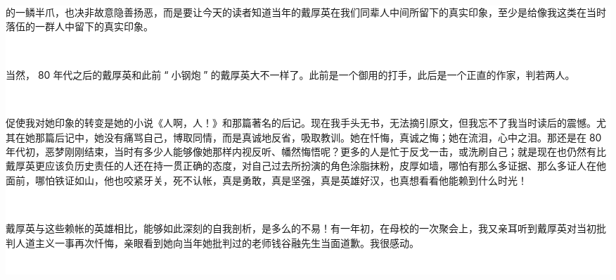    的一鳞半爪，也决非故意隐善扬恶，而是要让今天的读者知道当年的戴厚英在我们同辈人中间所留下的真实印象，至少是给像我这类在当时落伍的一群人中留下的真实印象。
  </span>
 </p>
 <p class="p1">
  <span class="s1">
  </span>
  <br/>
 </p>
 <p class="p2">
  <span class="s1">
   当然，
  </span>
  <span class="s2">
   80
  </span>
  <span class="s1">
   年代之后的戴厚英和此前
  </span>
  <span class="s2">
   “
  </span>
  <span class="s1">
   小钢炮
  </span>
  <span class="s2">
   ”
  </span>
  <span class="s1">
   的戴厚英大不一样了。此前是一个御用的打手，此后是一个正直的作家，判若两人。
  </span>
 </p>
 <p class="p1">
  <span class="s1">
  </span>
  <br/>
 </p>
 <p class="p2">
  <span class="s1">
   促使我对她印象的转变是她的小说《人啊，人！》和那篇著名的后记。现在我手头无书，无法摘引原文，但我忘不了我当时读后的震憾。尤其在她那篇后记中，她没有痛骂自己，博取同情，而是真诚地反省，吸取教训。她在忏悔，真诚之悔；她在流泪，心中之泪。那还是在
  </span>
  <span class="s2">
   80
  </span>
  <span class="s1">
   年代初，恶梦刚刚结束，当时有多少人能够像她那样内视反听、幡然悔悟呢？更多的人是忙于反戈一击，或洗刷自己；就是现在也仍然有比戴厚英更应该负历史责任的人还在持一贯正确的态度，对自己过去所扮演的角色涂脂抹粉，皮厚如墙，哪怕有那么多证据、那么多证人在他面前，哪怕铁证如山，他也咬紧牙关，死不认帐，真是勇敢，真是坚强，真是英雄好汉，也真想看看他能赖到什么时光！
  </span>
 </p>
 <p class="p1">
  <span class="s1">
  </span>
  <br/>
 </p>
 <p class="p2">
  <span class="s1">
   戴厚英与这些赖帐的英雄相比，能够如此深刻的自我剖析，是多么的不易！有一年初，在母校的一次聚会上，我又亲耳听到戴厚英对当初批判人道主义一事再次忏悔，亲眼看到她向当年她批判过的老师钱谷融先生当面道歉。我很感动。
  </span>
 </p>
 <p class="p1">
  <span class="s1">
  </span>
  <br/>